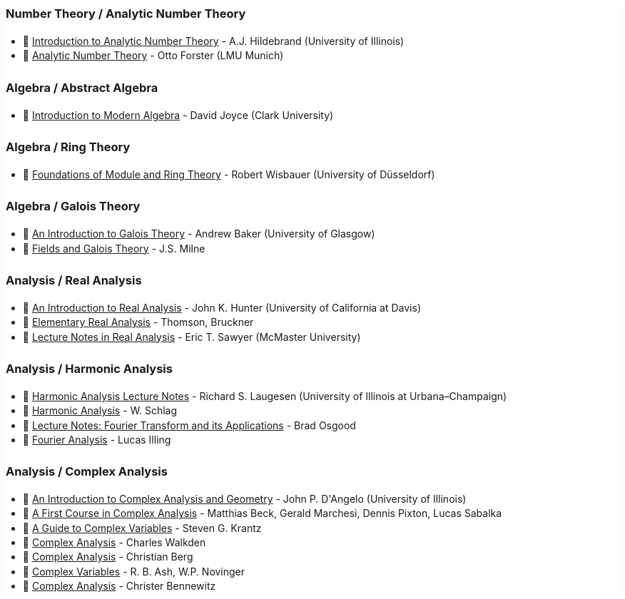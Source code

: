 ### Number Theory / Analytic Number Theory

*   📝 [Introduction to Analytic Number Theory](http://www.math.uiuc.edu/~hildebr/ant/main.pdf) - A.J. Hildebrand (University of Illinois)
*   📝 [Analytic Number Theory](http://www.mathematik.uni-muenchen.de/~forster/v/ann/annth_all.pdf) - Otto Forster (LMU Munich)

### Algebra / Abstract Algebra

*   📝 [Introduction to Modern Algebra](http://aleph0.clarku.edu/~djoyce/ma225/algebra.pdf) - David Joyce (Clark University)

### Algebra / Ring Theory

*   📝 [Foundations of Module and Ring Theory](http://www.math.uni-duesseldorf.de/~wisbauer/book.pdf) - Robert Wisbauer (University of Düsseldorf)

### Algebra / Galois Theory

*   📝 [An Introduction to Galois Theory](http://www.maths.gla.ac.uk/~ajb/dvi-ps/Galois.pdf) - Andrew Baker (University of Glasgow)
*   📝 [Fields and Galois Theory](http://www.jmilne.org/math/CourseNotes/FT.pdf) - J.S. Milne

### Analysis / Real Analysis

*   📝 [An Introduction to Real Analysis](https://www.math.ucdavis.edu/~hunter/intro_analysis_pdf/intro_analysis.pdf) - John K. Hunter (University of California at Davis)
*   📝 [Elementary Real Analysis](http://prac.im.pwr.wroc.pl/~kwasnicki/pl/stuff/tbb-hyper.pdf) - Thomson, Bruckner
*   📝 [Lecture Notes in Real Analysis](http://ms.mcmaster.ca/~sawyer/Publications/Real_Analysis.pdf) - Eric T. Sawyer (McMaster University)

### Analysis / Harmonic Analysis

*   📝 [Harmonic Analysis Lecture Notes](http://www.math.uiuc.edu/~laugesen/545/545Lectures.pdf) - Richard S. Laugesen (University of Illinois at Urbana–Champaign)
*   📝 [Harmonic Analysis](http://www.math.uchicago.edu/~schlag/harmonicnotes.pdf) - W. Schlag
*   📝 [Lecture Notes: Fourier Transform and its Applications](https://see.stanford.edu/materials/lsoftaee261/book-fall-07.pdf) - Brad Osgood
*   📝 [Fourier Analysis](http://www.reed.edu/physics/courses/Physics331.f08/pdf/Fourier.pdf) - Lucas Illing

### Analysis / Complex Analysis

*   📝 [An Introduction to Complex Analysis and Geometry](http://www.math.uiuc.edu/~jpda/jpd-complex-geometry-book-5-refs-bip.pdf) - John P. D'Angelo (University of Illinois)
*   📝 [A First Course in Complex Analysis](http://math.sfsu.edu/beck/papers/complex.pdf) - Matthias Beck, Gerald Marchesi, Dennis Pixton, Lucas Sabalka
*   📝 [A Guide to Complex Variables](http://www.math.wustl.edu/~sk/books/guide.pdf) - Steven G. Krantz
*   📝 [Complex Analysis](http://www.maths.manchester.ac.uk/~cwalkden/complex-analysis/complex_analysis.pdf) - Charles Walkden
*   📝 [Complex Analysis](http://www.math.ku.dk/noter/filer/koman-12.pdf) - Christian Berg
*   📝 [Complex Variables](http://people.math.sc.edu/girardi/m7034/book/AshComplexVariablesWithHyperlinks.pdf) - R. B. Ash, W\.P. Novinger
*   📝 [Complex Analysis](http://www.maths.lth.se/matematiklu/personal/olofsson/CompHT06.pdf) - Christer Bennewitz
